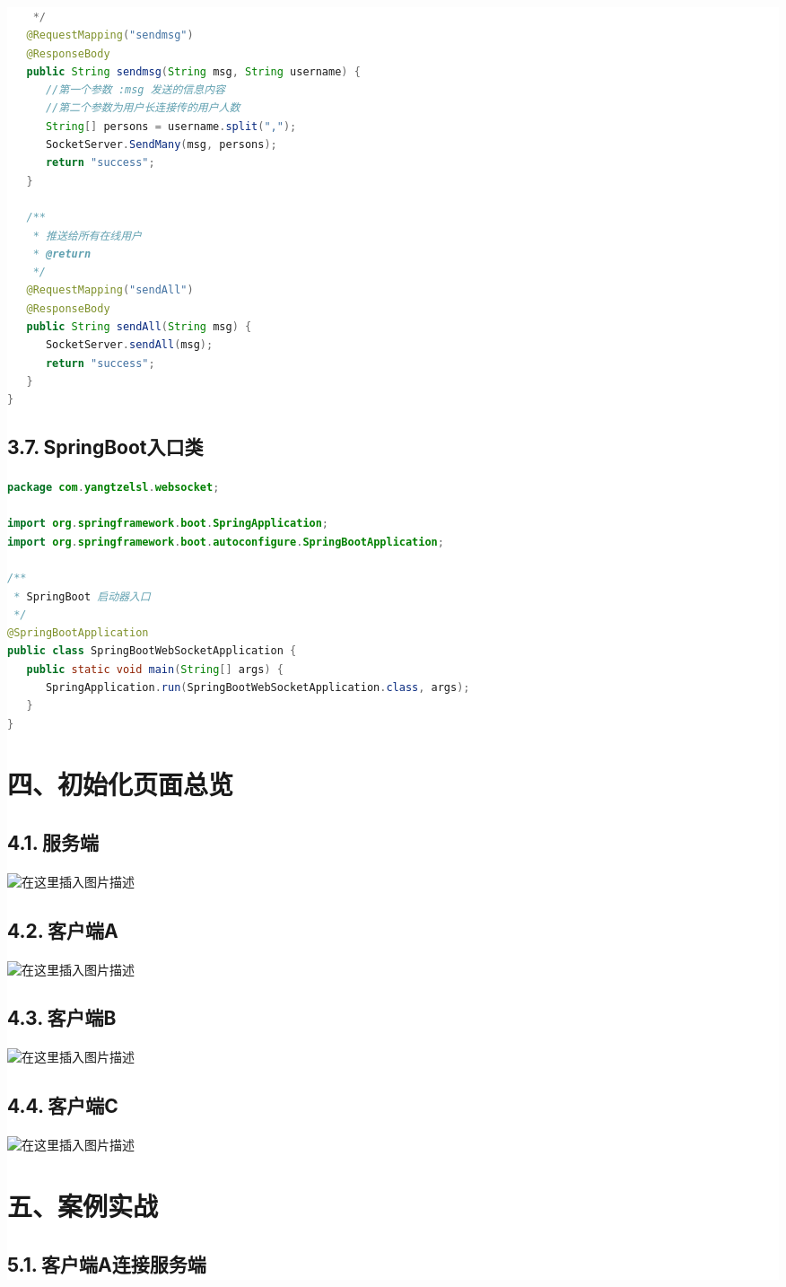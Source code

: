 ```java
    */
   @RequestMapping("sendmsg")
   @ResponseBody
   public String sendmsg(String msg, String username) {
      //第一个参数 :msg 发送的信息内容
      //第二个参数为用户长连接传的用户人数
      String[] persons = username.split(",");
      SocketServer.SendMany(msg, persons);
      return "success";
   }

   /**
    * 推送给所有在线用户
    * @return
    */
   @RequestMapping("sendAll")
   @ResponseBody
   public String sendAll(String msg) {
      SocketServer.sendAll(msg);
      return "success";
   }
}
```
## 3.7. SpringBoot入口类

```java
package com.yangtzelsl.websocket;

import org.springframework.boot.SpringApplication;
import org.springframework.boot.autoconfigure.SpringBootApplication;

/**
 * SpringBoot 启动器入口
 */
@SpringBootApplication
public class SpringBootWebSocketApplication {
   public static void main(String[] args) {
      SpringApplication.run(SpringBootWebSocketApplication.class, args);
   }
}
```
# 四、初始化页面总览
## 4.1. 服务端
![在这里插入图片描述](https://img-blog.csdnimg.cn/20191120232435654.png)
## 4.2. 客户端A
![在这里插入图片描述](https://img-blog.csdnimg.cn/20191120233002542.png)
## 4.3. 客户端B
![在这里插入图片描述](https://img-blog.csdnimg.cn/20191120233239145.png)
## 4.4. 客户端C
![在这里插入图片描述](https://img-blog.csdnimg.cn/20191120233307284.png)
# 五、案例实战
## 5.1. 客户端A连接服务端